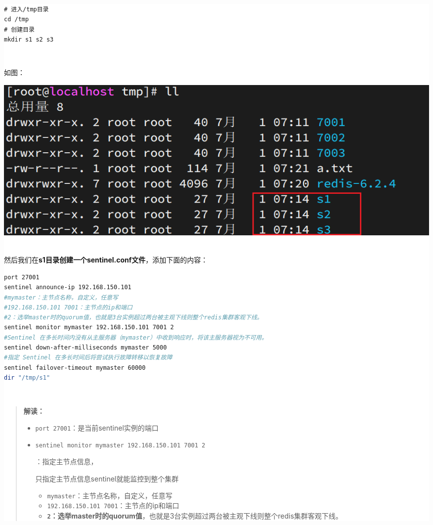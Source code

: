 ```
# 进入/tmp目录
cd /tmp
# 创建目录
mkdir s1 s2 s3
```

![点击并拖拽以移动](data:image/gif;base64,R0lGODlhAQABAPABAP///wAAACH5BAEKAAAALAAAAAABAAEAAAICRAEAOw==)

如图：

![image-20210701215534714](SpringCloud基础7——Redis分布式缓存，RDB,AOF持久化+主从+哨兵+分片集群.assets/13d1022e3c30b19de12517821430ec08.png)![点击并拖拽以移动](data:image/gif;base64,R0lGODlhAQABAPABAP///wAAACH5BAEKAAAALAAAAAABAAEAAAICRAEAOw==)

然后我们在**s1目录创建一个sentinel.conf文件**，添加下面的内容：

```bash
port 27001
sentinel announce-ip 192.168.150.101
#mymaster：主节点名称，自定义，任意写
#192.168.150.101 7001：主节点的ip和端口
#2：选举master时的quorum值，也就是3台实例超过两台被主观下线则整个redis集群客观下线。
sentinel monitor mymaster 192.168.150.101 7001 2
#Sentinel 在多长时间内没有从主服务器（mymaster）中收到响应时，将该主服务器视为不可用。
sentinel down-after-milliseconds mymaster 5000
#指定 Sentinel 在多长时间后将尝试执行故障转移以恢复故障
sentinel failover-timeout mymaster 60000
dir "/tmp/s1"
```

![点击并拖拽以移动](data:image/gif;base64,R0lGODlhAQABAPABAP///wAAACH5BAEKAAAALAAAAAABAAEAAAICRAEAOw==)

> **解读：**
>
> - `port 27001`：是当前sentinel实例的端口
>
> - ```
>   sentinel monitor mymaster 192.168.150.101 7001 2
>   ```
>
>   ：指定主节点信息，
>
>   只指定主节点信息sentinel就能监控到整个集群
>
>   - `mymaster`：主节点名称，自定义，任意写
>   - `192.168.150.101 7001`：主节点的ip和端口
>   - **`2`：**选举master时的**quorum值**，也就是3台实例超过两台被主观下线则整个redis集群客观下线。

